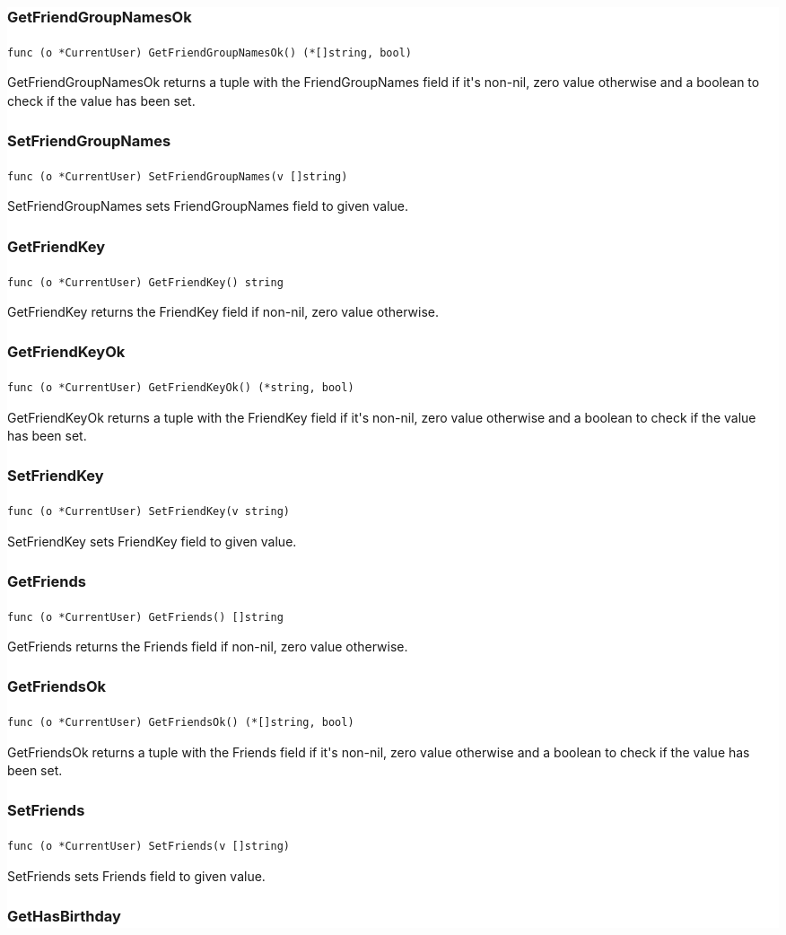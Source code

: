 ### GetFriendGroupNamesOk

`func (o *CurrentUser) GetFriendGroupNamesOk() (*[]string, bool)`

GetFriendGroupNamesOk returns a tuple with the FriendGroupNames field if it's non-nil, zero value otherwise
and a boolean to check if the value has been set.

### SetFriendGroupNames

`func (o *CurrentUser) SetFriendGroupNames(v []string)`

SetFriendGroupNames sets FriendGroupNames field to given value.


### GetFriendKey

`func (o *CurrentUser) GetFriendKey() string`

GetFriendKey returns the FriendKey field if non-nil, zero value otherwise.

### GetFriendKeyOk

`func (o *CurrentUser) GetFriendKeyOk() (*string, bool)`

GetFriendKeyOk returns a tuple with the FriendKey field if it's non-nil, zero value otherwise
and a boolean to check if the value has been set.

### SetFriendKey

`func (o *CurrentUser) SetFriendKey(v string)`

SetFriendKey sets FriendKey field to given value.


### GetFriends

`func (o *CurrentUser) GetFriends() []string`

GetFriends returns the Friends field if non-nil, zero value otherwise.

### GetFriendsOk

`func (o *CurrentUser) GetFriendsOk() (*[]string, bool)`

GetFriendsOk returns a tuple with the Friends field if it's non-nil, zero value otherwise
and a boolean to check if the value has been set.

### SetFriends

`func (o *CurrentUser) SetFriends(v []string)`

SetFriends sets Friends field to given value.


### GetHasBirthday
